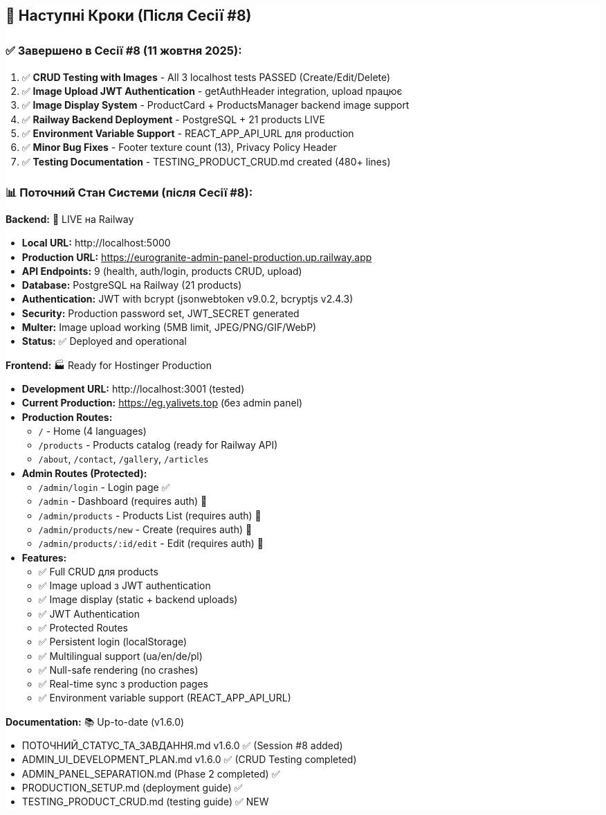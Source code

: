 
## 🎯 Наступні Кроки (Після Сесії #8)

### ✅ Завершено в Сесії #8 (11 жовтня 2025):
1. ✅ **CRUD Testing with Images** - All 3 localhost tests PASSED (Create/Edit/Delete)
2. ✅ **Image Upload JWT Authentication** - getAuthHeader integration, upload працює
3. ✅ **Image Display System** - ProductCard + ProductsManager backend image support
4. ✅ **Railway Backend Deployment** - PostgreSQL + 21 products LIVE
5. ✅ **Environment Variable Support** - REACT_APP_API_URL для production
6. ✅ **Minor Bug Fixes** - Footer texture count (13), Privacy Policy Header
7. ✅ **Testing Documentation** - TESTING_PRODUCT_CRUD.md created (480+ lines)

### 📊 Поточний Стан Системи (після Сесії #8):

**Backend:** 🚀 LIVE на Railway
- **Local URL:** http://localhost:5000
- **Production URL:** https://eurogranite-admin-panel-production.up.railway.app
- **API Endpoints:** 9 (health, auth/login, products CRUD, upload)
- **Database:** PostgreSQL на Railway (21 products)
- **Authentication:** JWT with bcrypt (jsonwebtoken v9.0.2, bcryptjs v2.4.3)
- **Security:** Production password set, JWT_SECRET generated
- **Multer:** Image upload working (5MB limit, JPEG/PNG/GIF/WebP)
- **Status:** ✅ Deployed and operational

**Frontend:** 🏭 Ready for Hostinger Production
- **Development URL:** http://localhost:3001 (tested)
- **Current Production:** https://eg.yalivets.top (без admin panel)
- **Production Routes:**
  - `/` - Home (4 languages)
  - `/products` - Products catalog (ready for Railway API)
  - `/about`, `/contact`, `/gallery`, `/articles`
- **Admin Routes (Protected):**
  - `/admin/login` - Login page ✅
  - `/admin` - Dashboard (requires auth) 🔐
  - `/admin/products` - Products List (requires auth) 🔐
  - `/admin/products/new` - Create (requires auth) 🔐
  - `/admin/products/:id/edit` - Edit (requires auth) 🔐
- **Features:**
  - ✅ Full CRUD для products
  - ✅ Image upload з JWT authentication
  - ✅ Image display (static + backend uploads)
  - ✅ JWT Authentication
  - ✅ Protected Routes
  - ✅ Persistent login (localStorage)
  - ✅ Multilingual support (ua/en/de/pl)
  - ✅ Null-safe rendering (no crashes)
  - ✅ Real-time sync з production pages
  - ✅ Environment variable support (REACT_APP_API_URL)

**Documentation:** 📚 Up-to-date (v1.6.0)
- ПОТОЧНИЙ_СТАТУС_ТА_ЗАВДАННЯ.md v1.6.0 ✅ (Session #8 added)
- ADMIN_UI_DEVELOPMENT_PLAN.md v1.6.0 ✅ (CRUD Testing completed)
- ADMIN_PANEL_SEPARATION.md (Phase 2 completed) ✅
- PRODUCTION_SETUP.md (deployment guide) ✅
- TESTING_PRODUCT_CRUD.md (testing guide) ✅ NEW
